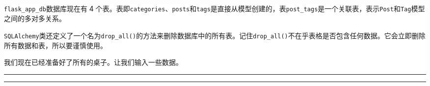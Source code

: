 `flask_app_db`数据库现在有 4 个表。表即`categories`、`posts`和`tags`是直接从模型创建的，表`post_tags`是一个关联表，表示`Post`和`Tag`模型之间的多对多关系。

`SQLAlchemy`类还定义了一个名为`drop_all()`的方法来删除数据库中的所有表。记住`drop_all()`不在乎表格是否包含任何数据。它会立即删除所有数据和表，所以要谨慎使用。

我们现在已经准备好了所有的桌子。让我们输入一些数据。

* * *

* * *